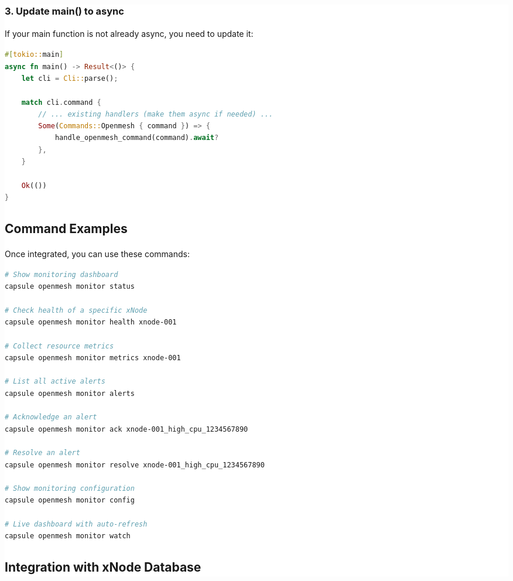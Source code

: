 ### 3. Update main() to async

If your main function is not already async, you need to update it:

```rust
#[tokio::main]
async fn main() -> Result<()> {
    let cli = Cli::parse();

    match cli.command {
        // ... existing handlers (make them async if needed) ...
        Some(Commands::Openmesh { command }) => {
            handle_openmesh_command(command).await?
        },
    }

    Ok(())
}
```

## Command Examples

Once integrated, you can use these commands:

```bash
# Show monitoring dashboard
capsule openmesh monitor status

# Check health of a specific xNode
capsule openmesh monitor health xnode-001

# Collect resource metrics
capsule openmesh monitor metrics xnode-001

# List all active alerts
capsule openmesh monitor alerts

# Acknowledge an alert
capsule openmesh monitor ack xnode-001_high_cpu_1234567890

# Resolve an alert
capsule openmesh monitor resolve xnode-001_high_cpu_1234567890

# Show monitoring configuration
capsule openmesh monitor config

# Live dashboard with auto-refresh
capsule openmesh monitor watch
```

## Integration with xNode Database
